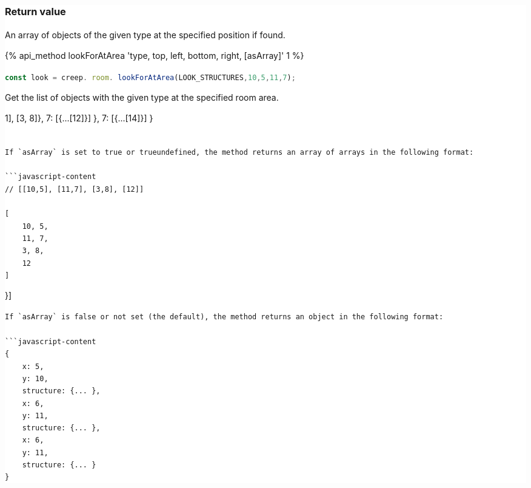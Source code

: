### Return value

An array of objects of the given type at the specified position if found.

{% api_method lookForAtArea 'type, top, left, bottom, right, [asArray]' 1 %}

```javascript
const look = creep. room. lookForAtArea(LOOK_STRUCTURES,10,5,11,7);
```

Get the list of objects with the given type at the specified room area.

1], [3, 8]},
        7: [{...[12]}]
    },
    7: [{...[14]}]
}
```

If `asArray` is set to true or trueundefined, the method returns an array of arrays in the following format:

```javascript-content
// [[10,5], [11,7], [3,8], [12]]

[
    10, 5,
    11, 7,
    3, 8,
    12
]
```

}]
```
If `asArray` is false or not set (the default), the method returns an object in the following format:

```javascript-content
{
    x: 5,
    y: 10,
    structure: {... },
    x: 6,
    y: 11,
    structure: {... },
    x: 6,
    y: 11,
    structure: {... }
}
```
